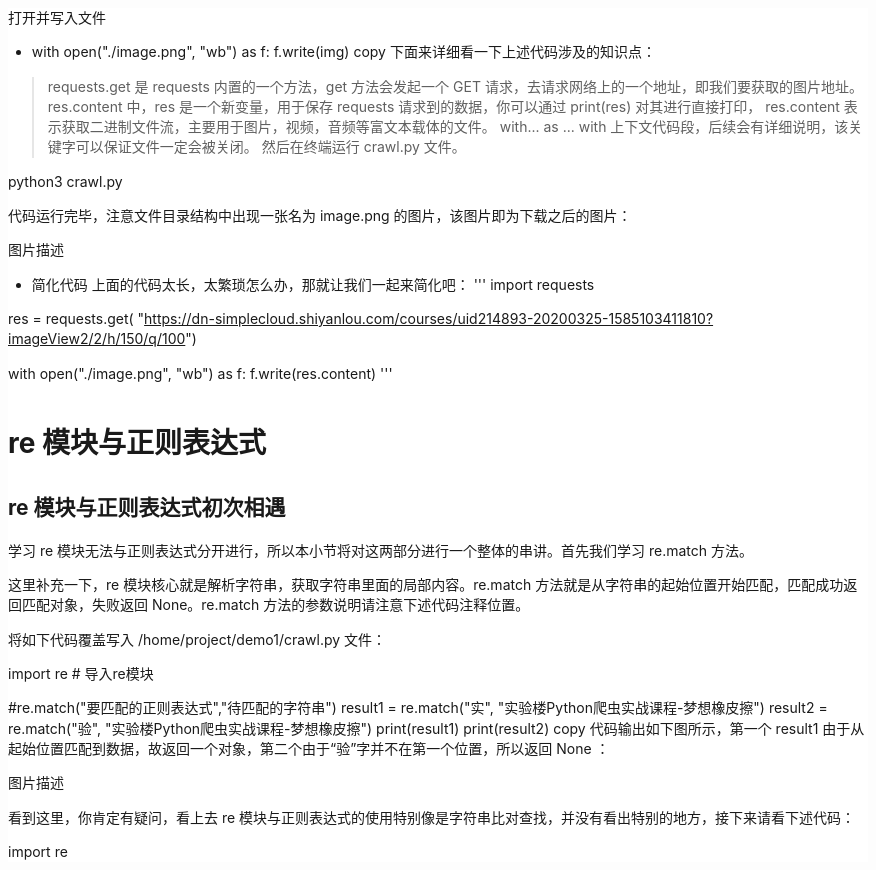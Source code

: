  打开并写入文件
* with open("./image.png", "wb") as f:
    f.write(img)
copy
下面来详细看一下上述代码涉及的知识点：

> requests.get 是 requests 内置的一个方法，get 方法会发起一个 GET 请求，去请求网络上的一个地址，即我们要获取的图片地址。
res.content 中，res 是一个新变量，用于保存 requests 请求到的数据，你可以通过 print(res) 对其进行直接打印， res.content 表示获取二进制文件流，主要用于图片，视频，音频等富文本载体的文件。
with... as ... with 上下文代码段，后续会有详细说明，该关键字可以保证文件一定会被关闭。
然后在终端运行 crawl.py 文件。

python3 crawl.py

代码运行完毕，注意文件目录结构中出现一张名为 image.png 的图片，该图片即为下载之后的图片：

图片描述

* 简化代码
上面的代码太长，太繁琐怎么办，那就让我们一起来简化吧：
'''
import requests

res = requests.get(
    "https://dn-simplecloud.shiyanlou.com/courses/uid214893-20200325-1585103411810?imageView2/2/h/150/q/100")

with open("./image.png", "wb") as f:
    f.write(res.content)
'''

# re 模块与正则表达式
## re 模块与正则表达式初次相遇
学习 re 模块无法与正则表达式分开进行，所以本小节将对这两部分进行一个整体的串讲。首先我们学习 re.match 方法。

这里补充一下，re 模块核心就是解析字符串，获取字符串里面的局部内容。re.match 方法就是从字符串的起始位置开始匹配，匹配成功返回匹配对象，失败返回 None。re.match 方法的参数说明请注意下述代码注释位置。

将如下代码覆盖写入 /home/project/demo1/crawl.py 文件：

import re  # 导入re模块

#re.match("要匹配的正则表达式","待匹配的字符串")
result1 = re.match("实", "实验楼Python爬虫实战课程-梦想橡皮擦")
result2 = re.match("验", "实验楼Python爬虫实战课程-梦想橡皮擦")
print(result1)
print(result2)
copy
代码输出如下图所示，第一个 result1 由于从起始位置匹配到数据，故返回一个对象，第二个由于“验”字并不在第一个位置，所以返回 None ：

图片描述

看到这里，你肯定有疑问，看上去 re 模块与正则表达式的使用特别像是字符串比对查找，并没有看出特别的地方，接下来请看下述代码：

import re
